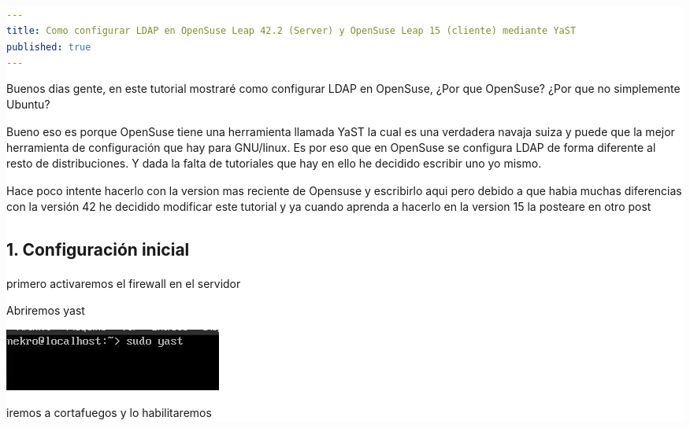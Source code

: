 ```yaml
---
title: Como configurar LDAP en OpenSuse Leap 42.2 (Server) y OpenSuse Leap 15 (cliente) mediante YaST
published: true
---
```



Buenos dias gente, en este tutorial mostraré como configurar LDAP en OpenSuse, ¿Por que OpenSuse? ¿Por que no simplemente Ubuntu?

Bueno eso es porque OpenSuse tiene una herramienta llamada YaST la cual es una verdadera navaja suiza y puede que la mejor herramienta de configuración que hay para GNU/linux. Es por eso que en OpenSuse se configura LDAP de forma diferente al resto de distribuciones. Y dada la falta de tutoriales que hay en ello he decidido escribir uno yo mismo.

Hace poco intente hacerlo con la version mas reciente de Opensuse y escribirlo aqui pero debido a que habia muchas diferencias con la versión 42 he decidido modificar este tutorial y ya cuando aprenda a hacerlo en la version 15 la posteare en otro post

## 1. Configuración inicial

primero activaremos el firewall en el servidor

Abriremos yast

![](/assets/LDAP-opensuse/1.jpg)

iremos a cortafuegos y lo habilitaremos
